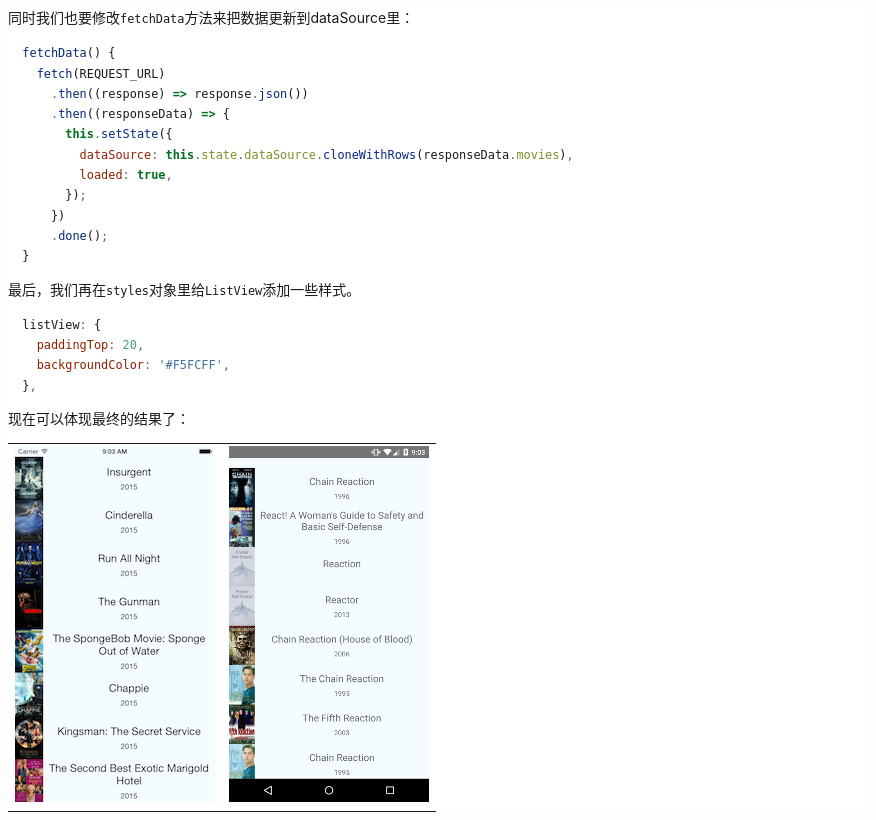 同时我们也要修改`fetchData`方法来把数据更新到dataSource里：

```javascript
  fetchData() {
    fetch(REQUEST_URL)
      .then((response) => response.json())
      .then((responseData) => {
        this.setState({
          dataSource: this.state.dataSource.cloneWithRows(responseData.movies),
          loaded: true,
        });
      })
      .done();
  }
```

最后，我们再在`styles`对象里给`ListView`添加一些样式。

```javascript
  listView: {
    paddingTop: 20,
    backgroundColor: '#F5FCFF',
  },
```

现在可以体现最终的结果了：

| | |
|--|--|
|![](img/TutorialFinal.png) |![](img/TutorialFinal2.png)|